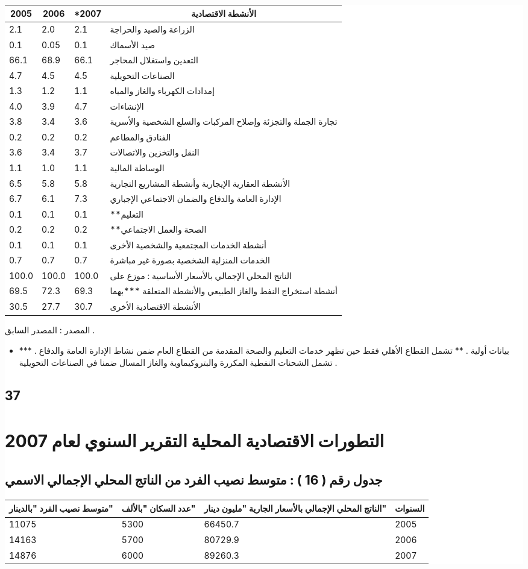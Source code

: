 | 2005 | 2006 | *2007 | الأنشطة الاقتصادية |
|------|------|-------|-------------------|
| 2.1 | 2.0 | 2.1 | الزراعة والصيد والحراجة |
| 0.1 | 0.05 | 0.1 | صيد الأسماك |
| 66.1 | 68.9 | 66.1 | التعدين واستغلال المحاجر |
| 4.7 | 4.5 | 4.5 | الصناعات التحويلية |
| 1.3 | 1.2 | 1.1 | إمدادات الكهرباء والغاز والمياه |
| 4.0 | 3.9 | 4.7 | الإنشاءات |
| 3.8 | 3.4 | 3.6 | تجارة الجملة والتجزئة وإصلاح المركبات والسلع الشخصية والأسرية |
| 0.2 | 0.2 | 0.2 | الفنادق والمطاعم |
| 3.6 | 3.4 | 3.7 | النقل والتخزين والاتصالات |
| 1.1 | 1.0 | 1.1 | الوساطة المالية |
| 6.5 | 5.8 | 5.8 | الأنشطة العقارية الإيجارية وأنشطة المشاريع التجارية |
| 6.7 | 6.1 | 7.3 | الإدارة العامة والدفاع والضمان الاجتماعي الإجباري |
| 0.1 | 0.1 | 0.1 | **التعليم |
| 0.2 | 0.2 | 0.2 | **الصحة والعمل الاجتماعي |
| 0.1 | 0.1 | 0.1 | أنشطة الخدمات المجتمعية والشخصية الأخرى |
| 0.7 | 0.7 | 0.7 | الخدمات المنزلية الشخصية بصورة غير مباشرة |
| 100.0 | 100.0 | 100.0 | الناتج المحلي الإجمالي بالأسعار الأساسية : موزع على |
| 69.5 | 72.3 | 69.3 | أنشطة استخراج النفط والغاز الطبيعي والأنشطة المتعلقة ***بهما |
| 30.5 | 27.7 | 30.7 | الأنشطة الاقتصادية الأخرى |

المصدر : المصدر السابق .
* بيانات أولية .
** تشمل القطاع الأهلي فقط حين تظهر خدمات التعليم والصحة المقدمة من القطاع العام ضمن نشاط الإدارة العامة والدفاع .
*** تشمل الشحنات النفطية المكررة والبتروكيماوية والغاز المسال ضمنا في الصناعات التحويلية .

37
---
# التطورات الاقتصادية المحلية                                                  التقرير السنوي لعام 2007

## جدول رقم ( 16 ) : متوسط نصيب الفرد من الناتج المحلي الإجمالي الاسمي

| متوسط نصيب الفرد "بالدينار" | عدد السكان "بالألف" | الناتج المحلي الإجمالي بالأسعار الجارية "مليون دينار" | السنوات |
|---------------------------|---------------------|---------------------------------------------------|---------|
| 11075                     | 5300                | 66450.7                                            | 2005    |
| 14163                     | 5700                | 80729.9                                            | 2006    |
| 14876                     | 6000                | 89260.3                                            | 2007    |
